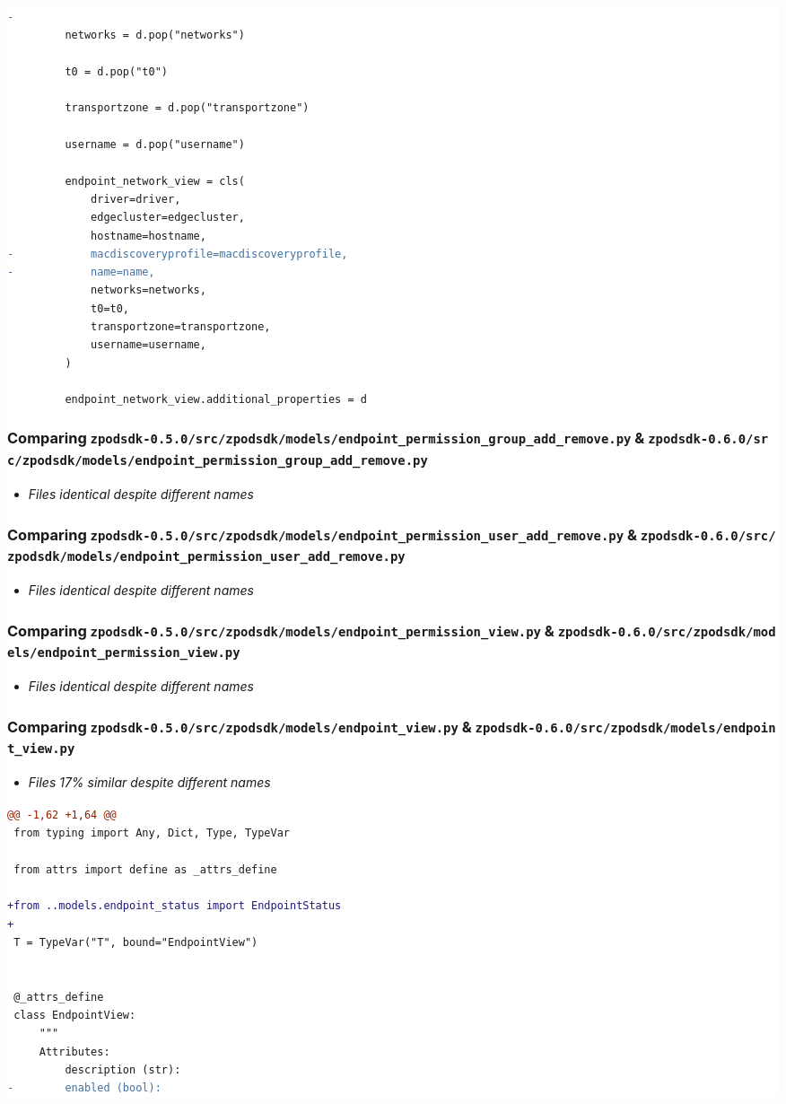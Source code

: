```diff
-
         networks = d.pop("networks")
 
         t0 = d.pop("t0")
 
         transportzone = d.pop("transportzone")
 
         username = d.pop("username")
 
         endpoint_network_view = cls(
             driver=driver,
             edgecluster=edgecluster,
             hostname=hostname,
-            macdiscoveryprofile=macdiscoveryprofile,
-            name=name,
             networks=networks,
             t0=t0,
             transportzone=transportzone,
             username=username,
         )
 
         endpoint_network_view.additional_properties = d
```

### Comparing `zpodsdk-0.5.0/src/zpodsdk/models/endpoint_permission_group_add_remove.py` & `zpodsdk-0.6.0/src/zpodsdk/models/endpoint_permission_group_add_remove.py`

 * *Files identical despite different names*

### Comparing `zpodsdk-0.5.0/src/zpodsdk/models/endpoint_permission_user_add_remove.py` & `zpodsdk-0.6.0/src/zpodsdk/models/endpoint_permission_user_add_remove.py`

 * *Files identical despite different names*

### Comparing `zpodsdk-0.5.0/src/zpodsdk/models/endpoint_permission_view.py` & `zpodsdk-0.6.0/src/zpodsdk/models/endpoint_permission_view.py`

 * *Files identical despite different names*

### Comparing `zpodsdk-0.5.0/src/zpodsdk/models/endpoint_view.py` & `zpodsdk-0.6.0/src/zpodsdk/models/endpoint_view.py`

 * *Files 17% similar despite different names*

```diff
@@ -1,62 +1,64 @@
 from typing import Any, Dict, Type, TypeVar
 
 from attrs import define as _attrs_define
 
+from ..models.endpoint_status import EndpointStatus
+
 T = TypeVar("T", bound="EndpointView")
 
 
 @_attrs_define
 class EndpointView:
     """
     Attributes:
         description (str):
-        enabled (bool):
```